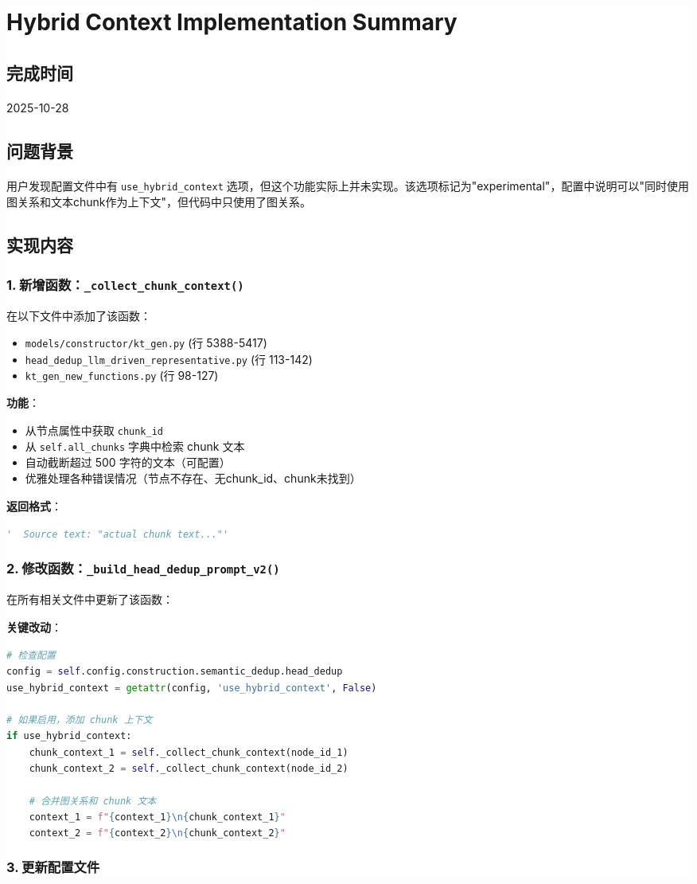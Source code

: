 # Hybrid Context Implementation Summary

## 完成时间
2025-10-28

## 问题背景

用户发现配置文件中有 `use_hybrid_context` 选项，但这个功能实际上并未实现。该选项标记为"experimental"，配置中说明可以"同时使用图关系和文本chunk作为上下文"，但代码中只使用了图关系。

## 实现内容

### 1. 新增函数：`_collect_chunk_context()`

在以下文件中添加了该函数：
- `models/constructor/kt_gen.py` (行 5388-5417)
- `head_dedup_llm_driven_representative.py` (行 113-142)
- `kt_gen_new_functions.py` (行 98-127)

**功能**：
- 从节点属性中获取 `chunk_id`
- 从 `self.all_chunks` 字典中检索 chunk 文本
- 自动截断超过 500 字符的文本（可配置）
- 优雅处理各种错误情况（节点不存在、无chunk_id、chunk未找到）

**返回格式**：
```python
'  Source text: "actual chunk text..."'
```

### 2. 修改函数：`_build_head_dedup_prompt_v2()`

在所有相关文件中更新了该函数：

**关键改动**：
```python
# 检查配置
config = self.config.construction.semantic_dedup.head_dedup
use_hybrid_context = getattr(config, 'use_hybrid_context', False)

# 如果启用，添加 chunk 上下文
if use_hybrid_context:
    chunk_context_1 = self._collect_chunk_context(node_id_1)
    chunk_context_2 = self._collect_chunk_context(node_id_2)
    
    # 合并图关系和 chunk 文本
    context_1 = f"{context_1}\n{chunk_context_1}"
    context_2 = f"{context_2}\n{chunk_context_2}"
```

### 3. 更新配置文件
